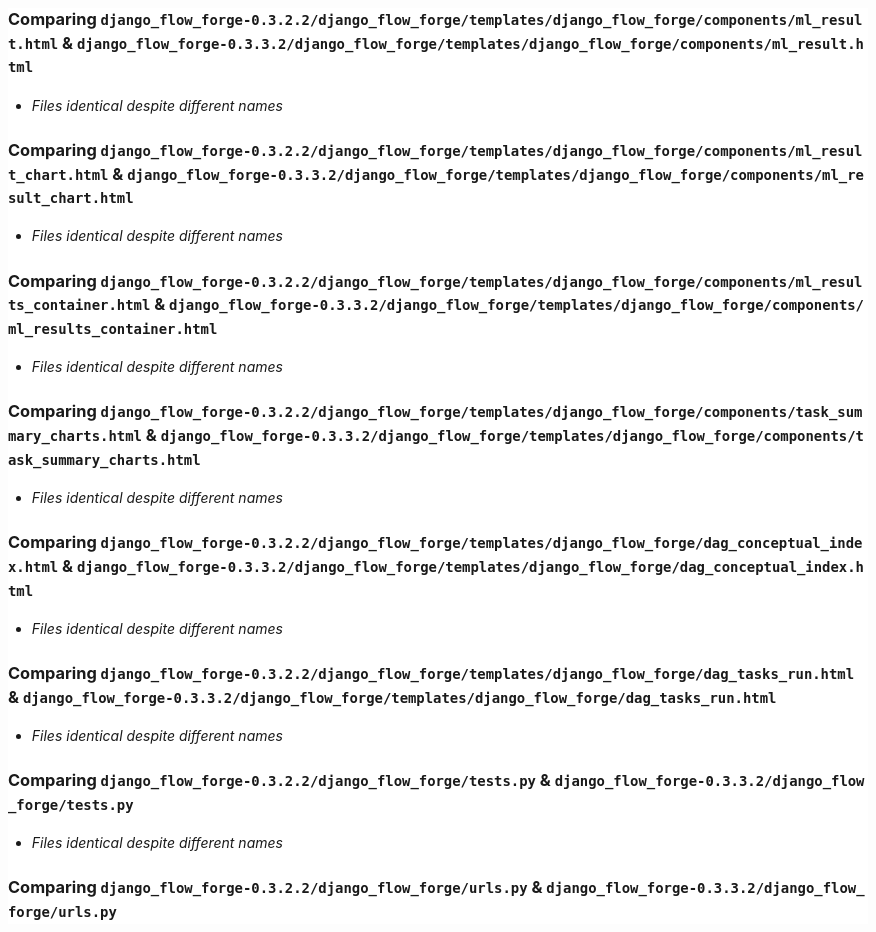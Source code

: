 ### Comparing `django_flow_forge-0.3.2.2/django_flow_forge/templates/django_flow_forge/components/ml_result.html` & `django_flow_forge-0.3.3.2/django_flow_forge/templates/django_flow_forge/components/ml_result.html`

 * *Files identical despite different names*

### Comparing `django_flow_forge-0.3.2.2/django_flow_forge/templates/django_flow_forge/components/ml_result_chart.html` & `django_flow_forge-0.3.3.2/django_flow_forge/templates/django_flow_forge/components/ml_result_chart.html`

 * *Files identical despite different names*

### Comparing `django_flow_forge-0.3.2.2/django_flow_forge/templates/django_flow_forge/components/ml_results_container.html` & `django_flow_forge-0.3.3.2/django_flow_forge/templates/django_flow_forge/components/ml_results_container.html`

 * *Files identical despite different names*

### Comparing `django_flow_forge-0.3.2.2/django_flow_forge/templates/django_flow_forge/components/task_summary_charts.html` & `django_flow_forge-0.3.3.2/django_flow_forge/templates/django_flow_forge/components/task_summary_charts.html`

 * *Files identical despite different names*

### Comparing `django_flow_forge-0.3.2.2/django_flow_forge/templates/django_flow_forge/dag_conceptual_index.html` & `django_flow_forge-0.3.3.2/django_flow_forge/templates/django_flow_forge/dag_conceptual_index.html`

 * *Files identical despite different names*

### Comparing `django_flow_forge-0.3.2.2/django_flow_forge/templates/django_flow_forge/dag_tasks_run.html` & `django_flow_forge-0.3.3.2/django_flow_forge/templates/django_flow_forge/dag_tasks_run.html`

 * *Files identical despite different names*

### Comparing `django_flow_forge-0.3.2.2/django_flow_forge/tests.py` & `django_flow_forge-0.3.3.2/django_flow_forge/tests.py`

 * *Files identical despite different names*

### Comparing `django_flow_forge-0.3.2.2/django_flow_forge/urls.py` & `django_flow_forge-0.3.3.2/django_flow_forge/urls.py`
